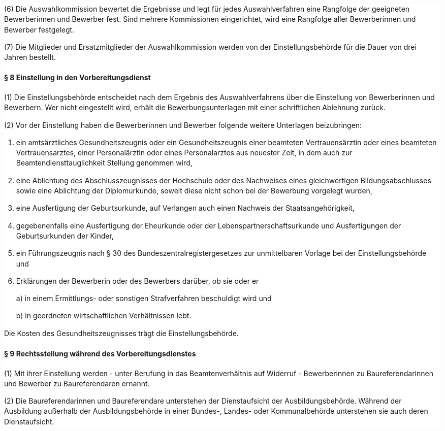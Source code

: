 (6) Die Auswahlkommission bewertet die Ergebnisse und legt für jedes Auswahlverfahren eine Rangfolge der geeigneten Bewerberinnen und Bewerber fest. Sind mehrere Kommissionen eingerichtet, wird eine Rangfolge aller Bewerberinnen und Bewerber festgelegt.

(7) Die Mitglieder und Ersatzmitglieder der Auswahlkommission werden von der Einstellungsbehörde für die Dauer von drei Jahren bestellt.


#### § 8 Einstellung in den Vorbereitungsdienst

(1) Die Einstellungsbehörde entscheidet nach dem Ergebnis des Auswahlverfahrens über die Einstellung von Bewerberinnen und Bewerbern. Wer nicht eingestellt wird, erhält die Bewerbungsunterlagen mit einer schriftlichen Ablehnung zurück.

(2) Vor der Einstellung haben die Bewerberinnen und Bewerber folgende weitere Unterlagen beizubringen:

1.  ein amtsärztliches Gesundheitszeugnis oder ein Gesundheitszeugnis einer beamteten Vertrauensärztin oder eines beamteten Vertrauensarztes, einer Personalärztin oder eines Personalarztes aus neuester Zeit, in dem auch zur Beamtendiensttauglichkeit Stellung genommen wird,


2.  eine Ablichtung des Abschlusszeugnisses der Hochschule oder des Nachweises eines gleichwertigen Bildungsabschlusses sowie eine Ablichtung der Diplomurkunde, soweit diese nicht schon bei der Bewerbung vorgelegt wurden,


3.  eine Ausfertigung der Geburtsurkunde, auf Verlangen auch einen Nachweis der Staatsangehörigkeit,


4.  gegebenenfalls eine Ausfertigung der Eheurkunde oder der Lebenspartnerschaftsurkunde und Ausfertigungen der Geburtsurkunden der Kinder,


5.  ein Führungszeugnis nach § 30 des Bundeszentralregistergesetzes zur unmittelbaren Vorlage bei der Einstellungsbehörde und


6.  Erklärungen der Bewerberin oder des Bewerbers darüber, ob sie oder er

    a)  in einem Ermittlungs- oder sonstigen Strafverfahren beschuldigt wird und


    b)  in geordneten wirtschaftlichen Verhältnissen lebt.






Die Kosten des Gesundheitszeugnisses trägt die Einstellungsbehörde.


#### § 9 Rechtsstellung während des Vorbereitungsdienstes

(1) Mit ihrer Einstellung werden - unter Berufung in das Beamtenverhältnis auf Widerruf - Bewerberinnen zu Baureferendarinnen und Bewerber zu Baureferendaren ernannt.

(2) Die Baureferendarinnen und Baureferendare unterstehen der Dienstaufsicht der Ausbildungsbehörde. Während der Ausbildung außerhalb der Ausbildungsbehörde in einer Bundes-, Landes- oder Kommunalbehörde unterstehen sie auch deren Dienstaufsicht.

